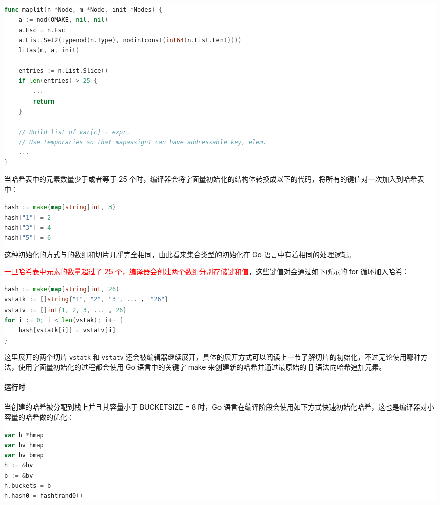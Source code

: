 ```go
func maplit(n *Node, m *Node, init *Nodes) {
    a := nod(OMAKE, nil, nil)
    a.Esc = n.Esc
    a.List.Set2(typenod(n.Type), nodintconst(int64(n.List.Len())))
    litas(m, a, init)

    entries := n.List.Slice()
    if len(entries) > 25 {
        ...
        return
    }

    // Build list of var[c] = expr.
    // Use temporaries so that mapassign1 can have addressable key, elem.
    ...
}
```

当哈希表中的元素数量少于或者等于 25 个时，编译器会将字面量初始化的结构体转换成以下的代码，将所有的键值对一次加入到哈希表中：

```go
hash := make(map[string]int, 3)
hash["1"] = 2
hash["3"] = 4
hash["5"] = 6
```

这种初始化的方式与的数组和切片几乎完全相同，由此看来集合类型的初始化在 Go 语言中有着相同的处理逻辑。

<font color=red>一旦哈希表中元素的数量超过了 25 个，编译器会创建两个数组分别存储键和值</font>，这些键值对会通过如下所示的 for 循环加入哈希：

```go
hash := make(map[string]int, 26)
vstatk := []string{"1", "2", "3", ... ， "26"}
vstatv := []int{1, 2, 3, ... , 26}
for i := 0; i < len(vstak); i++ {
    hash[vstatk[i]] = vstatv[i]
}
```

这里展开的两个切片 `vstatk` 和 `vstatv` 还会被编辑器继续展开，具体的展开方式可以阅读上一节了解切片的初始化，不过无论使用哪种方法，使用字面量初始化的过程都会使用 Go 语言中的关键字 make 来创建新的哈希并通过最原始的 [] 语法向哈希追加元素。

#### 运行时

当创建的哈希被分配到栈上并且其容量小于 BUCKETSIZE = 8 时，Go 语言在编译阶段会使用如下方式快速初始化哈希，这也是编译器对小容量的哈希做的优化：

```go
var h *hmap
var hv hmap
var bv bmap
h := &hv
b := &bv
h.buckets = b
h.hash0 = fashtrand0()
```
